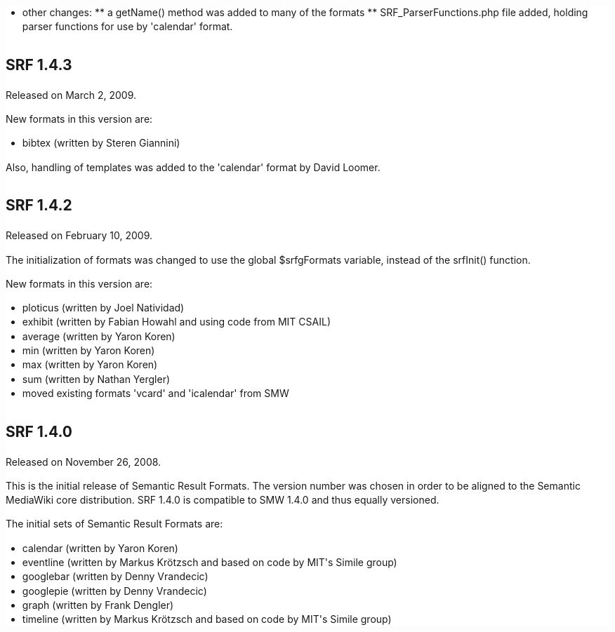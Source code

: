 * other changes:
** a getName() method was added to many of the formats
** SRF_ParserFunctions.php file added, holding parser functions for use by
'calendar' format.

## SRF 1.4.3

Released on March 2, 2009.

New formats in this version are:
* bibtex (written by Steren Giannini)

Also, handling of templates was added to the 'calendar' format by David
Loomer.

## SRF 1.4.2

Released on February 10, 2009.

The initialization of formats was changed to use the global $srfgFormats
variable, instead of the srfInit() function.

New formats in this version are:
* ploticus (written by Joel Natividad)
* exhibit (written by Fabian Howahl and using code from MIT CSAIL)
* average (written by Yaron Koren)
* min (written by Yaron Koren)
* max (written by Yaron Koren)
* sum (written by Nathan Yergler)
* moved existing formats 'vcard' and 'icalendar' from SMW

## SRF 1.4.0

Released on November 26, 2008.

This is the initial release of Semantic Result Formats. The version number
was chosen in order to be aligned to the Semantic MediaWiki core distribution.
SRF 1.4.0 is compatible to SMW 1.4.0 and thus equally versioned.

The initial sets of Semantic Result Formats are:
* calendar (written by Yaron Koren)
* eventline (written by Markus Krötzsch and based on code by MIT's Simile group)
* googlebar (written by Denny Vrandecic)
* googlepie (written by Denny Vrandecic)
* graph (written by Frank Dengler)
* timeline (written by Markus Krötzsch and based on code by MIT's Simile group)
